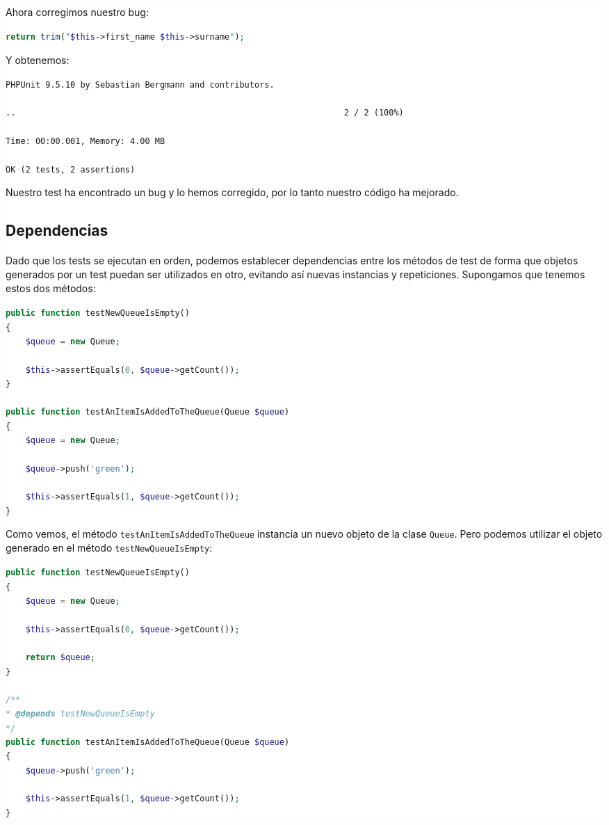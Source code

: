 Ahora corregimos nuestro bug:

```php
return trim("$this->first_name $this->surname");
```

Y obtenemos:

```
PHPUnit 9.5.10 by Sebastian Bergmann and contributors.

..                                                                  2 / 2 (100%)

Time: 00:00.001, Memory: 4.00 MB

OK (2 tests, 2 assertions)
```

Nuestro test ha encontrado un bug y lo hemos corregido, por lo tanto nuestro código ha mejorado.

## Dependencias

Dado que los tests se ejecutan en orden, podemos establecer dependencias entre los métodos de test de forma que objetos generados por un test puedan ser utilizados en otro, evitando así nuevas instancias y repeticiones. Supongamos que tenemos estos dos métodos:

```php
public function testNewQueueIsEmpty()
{
    $queue = new Queue;

    $this->assertEquals(0, $queue->getCount());
}

public function testAnItemIsAddedToTheQueue(Queue $queue)
{
    $queue = new Queue;

    $queue->push('green');

    $this->assertEquals(1, $queue->getCount());
}
```

Como vemos, el método `testAnItemIsAddedToTheQueue` instancia un nuevo objeto de la clase `Queue`. Pero podemos utilizar el objeto generado en el método `testNewQueueIsEmpty`:

```php
public function testNewQueueIsEmpty()
{
    $queue = new Queue;

    $this->assertEquals(0, $queue->getCount());

    return $queue;
}

/**
* @depends testNewQueueIsEmpty
*/
public function testAnItemIsAddedToTheQueue(Queue $queue)
{
    $queue->push('green');

    $this->assertEquals(1, $queue->getCount());
}
```
